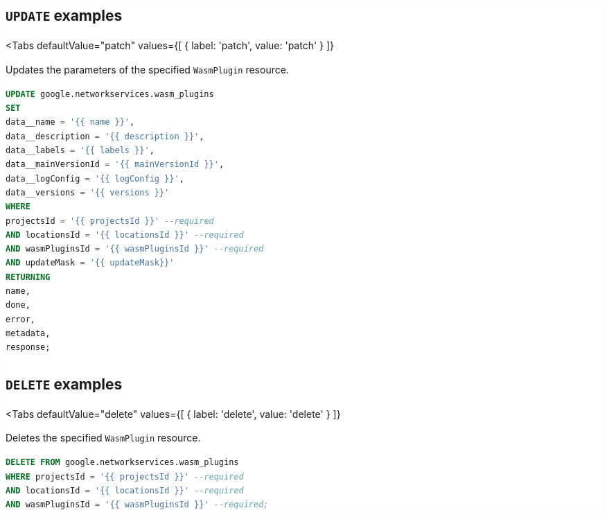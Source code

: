 
## `UPDATE` examples

<Tabs
    defaultValue="patch"
    values={[
        { label: 'patch', value: 'patch' }
    ]}
>
<TabItem value="patch">

Updates the parameters of the specified `WasmPlugin` resource.

```sql
UPDATE google.networkservices.wasm_plugins
SET 
data__name = '{{ name }}',
data__description = '{{ description }}',
data__labels = '{{ labels }}',
data__mainVersionId = '{{ mainVersionId }}',
data__logConfig = '{{ logConfig }}',
data__versions = '{{ versions }}'
WHERE 
projectsId = '{{ projectsId }}' --required
AND locationsId = '{{ locationsId }}' --required
AND wasmPluginsId = '{{ wasmPluginsId }}' --required
AND updateMask = '{{ updateMask}}'
RETURNING
name,
done,
error,
metadata,
response;
```
</TabItem>
</Tabs>


## `DELETE` examples

<Tabs
    defaultValue="delete"
    values={[
        { label: 'delete', value: 'delete' }
    ]}
>
<TabItem value="delete">

Deletes the specified `WasmPlugin` resource.

```sql
DELETE FROM google.networkservices.wasm_plugins
WHERE projectsId = '{{ projectsId }}' --required
AND locationsId = '{{ locationsId }}' --required
AND wasmPluginsId = '{{ wasmPluginsId }}' --required;
```
</TabItem>
</Tabs>
